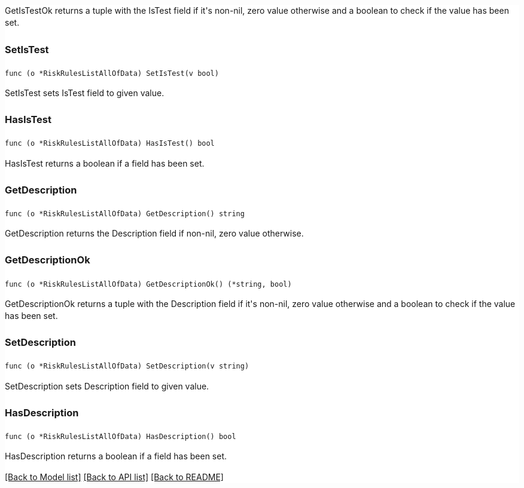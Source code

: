 GetIsTestOk returns a tuple with the IsTest field if it's non-nil, zero value otherwise
and a boolean to check if the value has been set.

### SetIsTest

`func (o *RiskRulesListAllOfData) SetIsTest(v bool)`

SetIsTest sets IsTest field to given value.

### HasIsTest

`func (o *RiskRulesListAllOfData) HasIsTest() bool`

HasIsTest returns a boolean if a field has been set.

### GetDescription

`func (o *RiskRulesListAllOfData) GetDescription() string`

GetDescription returns the Description field if non-nil, zero value otherwise.

### GetDescriptionOk

`func (o *RiskRulesListAllOfData) GetDescriptionOk() (*string, bool)`

GetDescriptionOk returns a tuple with the Description field if it's non-nil, zero value otherwise
and a boolean to check if the value has been set.

### SetDescription

`func (o *RiskRulesListAllOfData) SetDescription(v string)`

SetDescription sets Description field to given value.

### HasDescription

`func (o *RiskRulesListAllOfData) HasDescription() bool`

HasDescription returns a boolean if a field has been set.


[[Back to Model list]](../README.md#documentation-for-models) [[Back to API list]](../README.md#documentation-for-api-endpoints) [[Back to README]](../README.md)


